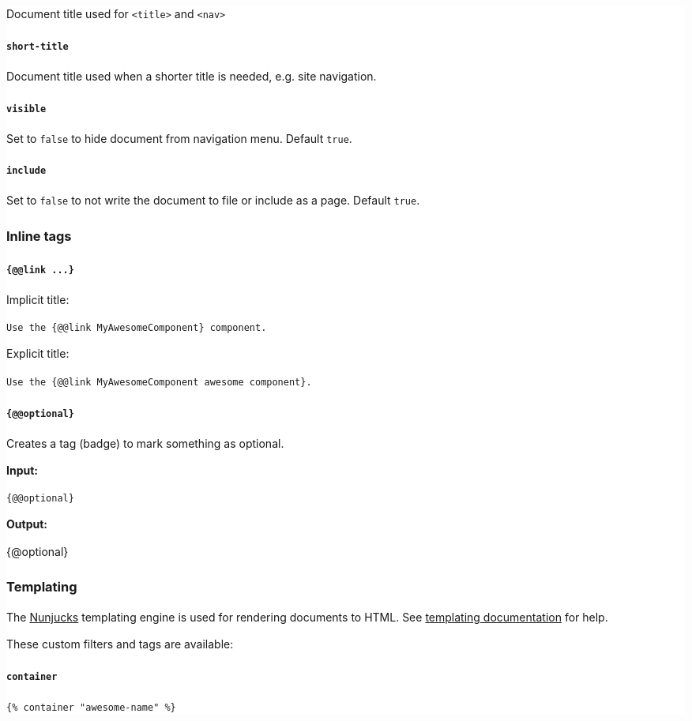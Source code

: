 Document title used for `<title>` and `<nav>`

#### `short-title`

Document title used when a shorter title is needed, e.g. site navigation.

#### `visible`

Set to `false` to hide document from navigation menu.
Default `true`.

#### `include`

Set to `false` to not write the document to file or include as a page.
Default `true`.

### Inline tags

#### `{@@link ...}`

Implicit title:

```md
Use the {@@link MyAwesomeComponent} component.
```

Explicit title:

```md
Use the {@@link MyAwesomeComponent awesome component}.
```

#### `{@@optional}`

Creates a tag (badge) to mark something as optional.

**Input:**

```md
{@@optional}
```

**Output:**

{@optional}

### Templating

The [Nunjucks](https://mozilla.github.io/nunjucks/) templating engine is used for rendering documents to HTML.
See [templating documentation](https://mozilla.github.io/nunjucks/templating.html) for help.

These custom filters and tags are available:

#### `container`

```
{% container "awesome-name" %}
```
